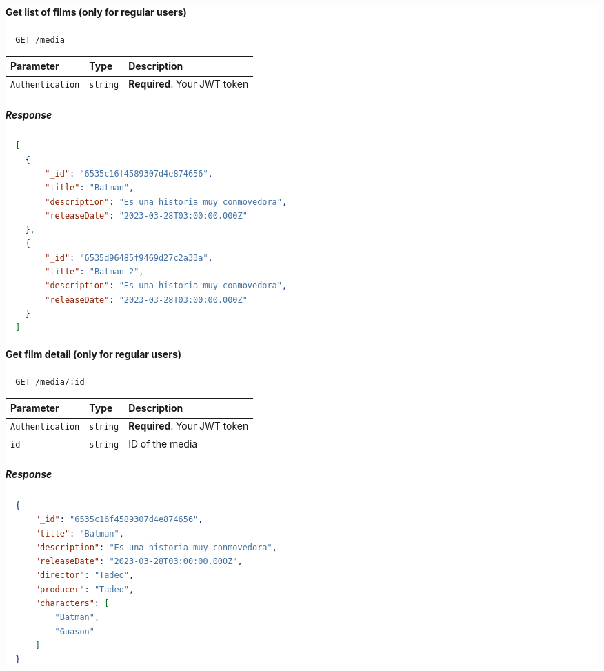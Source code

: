 #### Get list of films (only for regular users)
```http
  GET /media
```
| Parameter | Type     | Description                |
| :-------- | :------- | :------------------------- |
| `Authentication` | `string` | **Required**. Your JWT token |

##### Response
```json
  [
    {
        "_id": "6535c16f4589307d4e874656",
        "title": "Batman",
        "description": "Es una historia muy conmovedora",
        "releaseDate": "2023-03-28T03:00:00.000Z"
    },
    {
        "_id": "6535d96485f9469d27c2a33a",
        "title": "Batman 2",
        "description": "Es una historia muy conmovedora",
        "releaseDate": "2023-03-28T03:00:00.000Z"
    }
  ]
```

#### Get film detail (only for regular users)
```http
  GET /media/:id
```
| Parameter | Type     | Description                |
| :-------- | :------- | :------------------------- |
| `Authentication` | `string` | **Required**. Your JWT token |
| `id` | `string` | ID of the media |

##### Response
```json
  {
      "_id": "6535c16f4589307d4e874656",
      "title": "Batman",
      "description": "Es una historia muy conmovedora",
      "releaseDate": "2023-03-28T03:00:00.000Z",
      "director": "Tadeo",
      "producer": "Tadeo",
      "characters": [
          "Batman",
          "Guason"
      ]
  }
```
